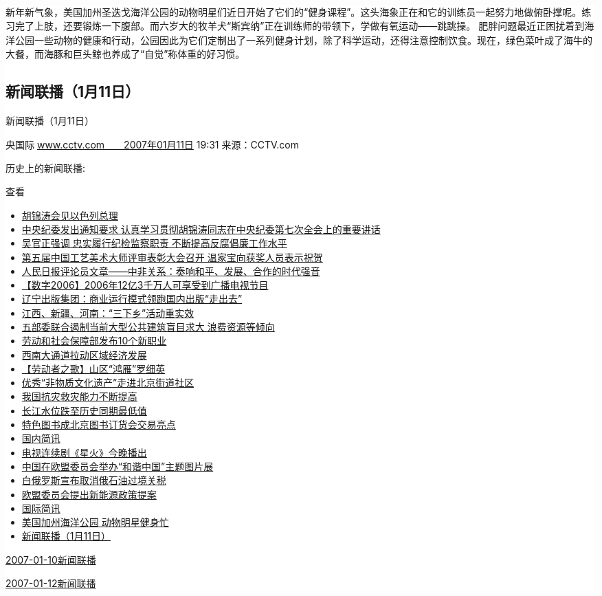
新年新气象，美国加州圣迭戈海洋公园的动物明星们近日开始了它们的“健身课程”。这头海象正在和它的训练员一起努力地做俯卧撑呢。练习完了上肢，还要锻炼一下腹部。而六岁大的牧羊犬“斯宾纳”正在训练师的带领下，学做有氧运动——跳跳操。 肥胖问题最近正困扰着到海洋公园一些动物的健康和行动，公园因此为它们定制出了一系列健身计划，除了科学运动，还得注意控制饮食。现在，绿色菜叶成了海牛的大餐，而海豚和巨头鲸也养成了“自觉”称体重的好习惯。


## 新闻联播（1月11日）


新闻联播（1月11日） 


央国际 www.cctv.com　　2007年01月11日 19:31 来源：CCTV.com






历史上的新闻联播:

 查看
 

* [胡锦涛会见以色列总理](#胡锦涛会见以色列总理)
* [中央纪委发出通知要求 认真学习贯彻胡锦涛同志在中央纪委第七次全会上的重要讲话](#中央纪委发出通知要求-认真学习贯彻胡锦涛同志在中央纪委第七次全会上的重要讲话)
* [吴官正强调 忠实履行纪检监察职责 不断提高反腐倡廉工作水平](#吴官正强调-忠实履行纪检监察职责-不断提高反腐倡廉工作水平)
* [第五届中国工艺美术大师评审表彰大会召开 温家宝向获奖人员表示祝贺](#第五届中国工艺美术大师评审表彰大会召开-温家宝向获奖人员表示祝贺)
* [人民日报评论员文章——中非关系：奏响和平、发展、合作的时代强音](#人民日报评论员文章——中非关系：奏响和平、发展、合作的时代强音)
* [【数字2006】2006年12亿3千万人可享受到广播电视节目](#【数字2006】2006年12亿3千万人可享受到广播电视节目)
* [辽宁出版集团：商业运行模式领跑国内出版“走出去”](#辽宁出版集团：商业运行模式领跑国内出版“走出去”)
* [江西、新疆、河南：“三下乡”活动重实效](#江西、新疆、河南：“三下乡”活动重实效)
* [五部委联合遏制当前大型公共建筑盲目求大 浪费资源等倾向](#五部委联合遏制当前大型公共建筑盲目求大-浪费资源等倾向)
* [劳动和社会保障部发布10个新职业](#劳动和社会保障部发布10个新职业)
* [西南大通道拉动区域经济发展](#西南大通道拉动区域经济发展)
* [【劳动者之歌】山区“鸿雁”罗细英](#【劳动者之歌】山区“鸿雁”罗细英)
* [优秀“非物质文化遗产”走进北京街道社区](#优秀“非物质文化遗产”走进北京街道社区)
* [我国抗灾救灾能力不断提高](#我国抗灾救灾能力不断提高)
* [长江水位跌至历史同期最低值](#长江水位跌至历史同期最低值)
* [特色图书成北京图书订货会交易亮点](#特色图书成北京图书订货会交易亮点)
* [国内简讯](#国内简讯)
* [电视连续剧《星火》今晚播出](#电视连续剧《星火》今晚播出)
* [中国在欧盟委员会举办“和谐中国”主题图片展](#中国在欧盟委员会举办“和谐中国”主题图片展)
* [白俄罗斯宣布取消俄石油过境关税](#白俄罗斯宣布取消俄石油过境关税)
* [欧盟委员会提出新能源政策提案](#欧盟委员会提出新能源政策提案)
* [国际简讯](#国际简讯)
* [美国加州海洋公园 动物明星健身忙](#美国加州海洋公园-动物明星健身忙)
* [新闻联播（1月11日）](#新闻联播（1月11日）)






[2007-01-10新闻联播](/xinwenlianbo/20070110)


[2007-01-12新闻联播](/xinwenlianbo/20070112)



